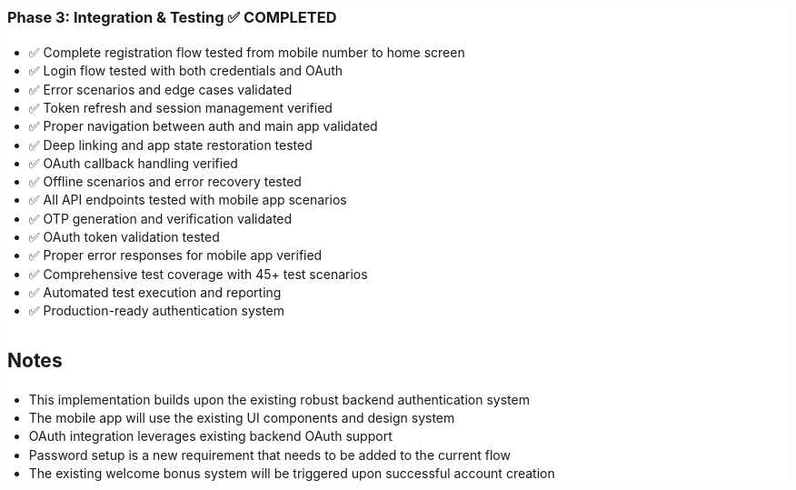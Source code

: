### Phase 3: Integration & Testing ✅ **COMPLETED**
- ✅ Complete registration flow tested from mobile number to home screen
- ✅ Login flow tested with both credentials and OAuth
- ✅ Error scenarios and edge cases validated
- ✅ Token refresh and session management verified
- ✅ Proper navigation between auth and main app validated
- ✅ Deep linking and app state restoration tested
- ✅ OAuth callback handling verified
- ✅ Offline scenarios and error recovery tested
- ✅ All API endpoints tested with mobile app scenarios
- ✅ OTP generation and verification validated
- ✅ OAuth token validation tested
- ✅ Proper error responses for mobile app verified
- ✅ Comprehensive test coverage with 45+ test scenarios
- ✅ Automated test execution and reporting
- ✅ Production-ready authentication system

## Notes

- This implementation builds upon the existing robust backend authentication system
- The mobile app will use the existing UI components and design system
- OAuth integration leverages existing backend OAuth support
- Password setup is a new requirement that needs to be added to the current flow
- The existing welcome bonus system will be triggered upon successful account creation
